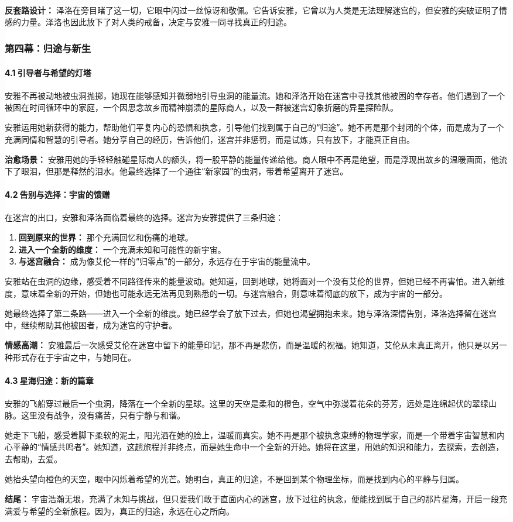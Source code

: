 **反套路设计：** 泽洛在旁目睹了这一切，它眼中闪过一丝惊讶和敬佩。它告诉安雅，它曾以为人类是无法理解迷宫的，但安雅的突破证明了情感的力量。泽洛也因此放下了对人类的戒备，决定与安雅一同寻找真正的归途。

### 第四幕：归途与新生

#### 4.1 引导者与希望的灯塔

安雅不再被动地被虫洞抛掷，她现在能够感知并微弱地引导虫洞的能量流。她和泽洛开始在迷宫中寻找其他被困的幸存者。他们遇到了一个被困在时间循环中的家庭，一个因思念故乡而精神崩溃的星际商人，以及一群被迷宫幻象折磨的异星探险队。

安雅运用她新获得的能力，帮助他们平复内心的恐惧和执念，引导他们找到属于自己的“归途”。她不再是那个封闭的个体，而是成为了一个充满同情和智慧的引导者。她分享自己的经历，告诉他们，迷宫并非惩罚，而是试炼，只有放下，才能真正自由。

**治愈场景：** 安雅用她的手轻轻触碰星际商人的额头，将一股平静的能量传递给他。商人眼中不再是绝望，而是浮现出故乡的温暖画面，他流下了眼泪，但那是释然的泪水。他最终选择了一个通往“新家园”的虫洞，带着希望离开了迷宫。

#### 4.2 告别与选择：宇宙的馈赠

在迷宫的出口，安雅和泽洛面临着最终的选择。迷宫为安雅提供了三条归途：

1.  **回到原来的世界：** 那个充满回忆和伤痛的地球。
2.  **进入一个全新的维度：** 一个充满未知和可能性的新宇宙。
3.  **与迷宫融合：** 成为像艾伦一样的“归零点”的一部分，永远存在于宇宙的能量流中。

安雅站在虫洞的边缘，感受着不同路径传来的能量波动。她知道，回到地球，她将面对一个没有艾伦的世界，但她已经不再害怕。进入新维度，意味着全新的开始，但她也可能永远无法再见到熟悉的一切。与迷宫融合，则意味着彻底的放下，成为宇宙的一部分。

她最终选择了第二条路——进入一个全新的维度。她已经学会了放下过去，但她也渴望拥抱未来。她与泽洛深情告别，泽洛选择留在迷宫中，继续帮助其他被困者，成为迷宫的守护者。

**情感高潮：** 安雅最后一次感受艾伦在迷宫中留下的能量印记，那不再是悲伤，而是温暖的祝福。她知道，艾伦从未真正离开，他只是以另一种形式存在于宇宙之中，与她同在。

#### 4.3 星海归途：新的篇章

安雅的飞船穿过最后一个虫洞，降落在一个全新的星球。这里的天空是柔和的橙色，空气中弥漫着花朵的芬芳，远处是连绵起伏的翠绿山脉。这里没有战争，没有痛苦，只有宁静与和谐。

她走下飞船，感受着脚下柔软的泥土，阳光洒在她的脸上，温暖而真实。她不再是那个被执念束缚的物理学家，而是一个带着宇宙智慧和内心平静的“情感共鸣者”。她知道，这趟旅程并非终点，而是她生命中一个全新的开始。她将在这里，用她的知识和能力，去探索，去创造，去帮助，去爱。

她抬头望向橙色的天空，眼中闪烁着希望的光芒。她明白，真正的归途，不是回到某个物理坐标，而是找到内心的平静与归属。

**结尾：** 宇宙浩瀚无垠，充满了未知与挑战，但只要我们敢于直面内心的迷宫，放下过往的执念，便能找到属于自己的那片星海，开启一段充满爱与希望的全新旅程。因为，真正的归途，永远在心之所向。